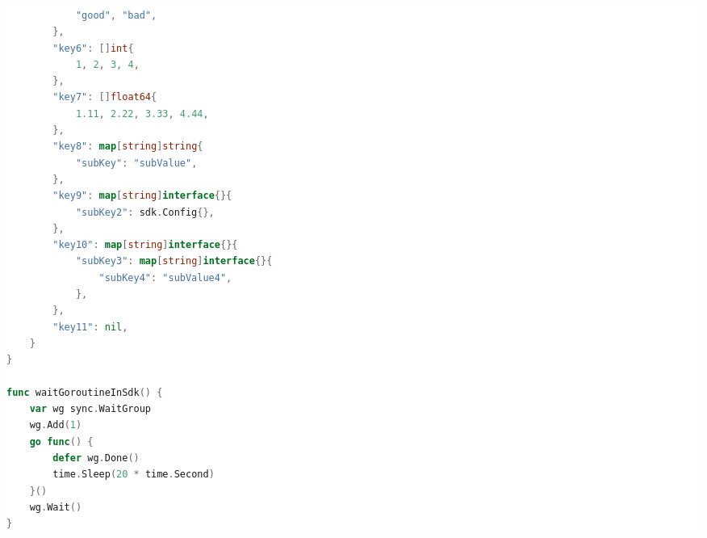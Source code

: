 ```go
			"good", "bad",
		},
		"key6": []int{
			1, 2, 3, 4,
		},
		"key7": []float64{
			1.11, 2.22, 3.33, 4.44,
		},
		"key8": map[string]string{
			"subKey": "subValue",
		},
		"key9": map[string]interface{}{
			"subKey2": sdk.Config{},
		},
		"key10": map[string]interface{}{
			"subKey3": map[string]interface{}{
				"subKey4": "subValue4",
			},
		},
		"key11": nil,
	}
}

func waitGoroutineInSdk() {
	var wg sync.WaitGroup
	wg.Add(1)
	go func() {
		defer wg.Done()
		time.Sleep(20 * time.Second)
	}()
	wg.Wait()
}
```

